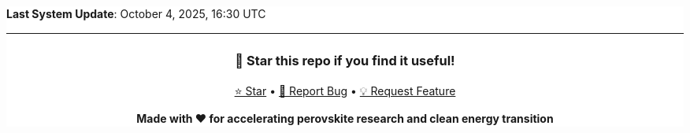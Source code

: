 **Last System Update**: October 4, 2025, 16:30 UTC

---

<div align="center">

### 🌟 Star this repo if you find it useful!

[⭐ Star](https://github.com/burhanbeycan/perovskite-lab) • [🐛 Report Bug](https://github.com/burhanbeycan/perovskite-lab/issues) • [💡 Request Feature](https://github.com/burhanbeycan/perovskite-lab/issues)

**Made with ❤️ for accelerating perovskite research and clean energy transition**

</div>
